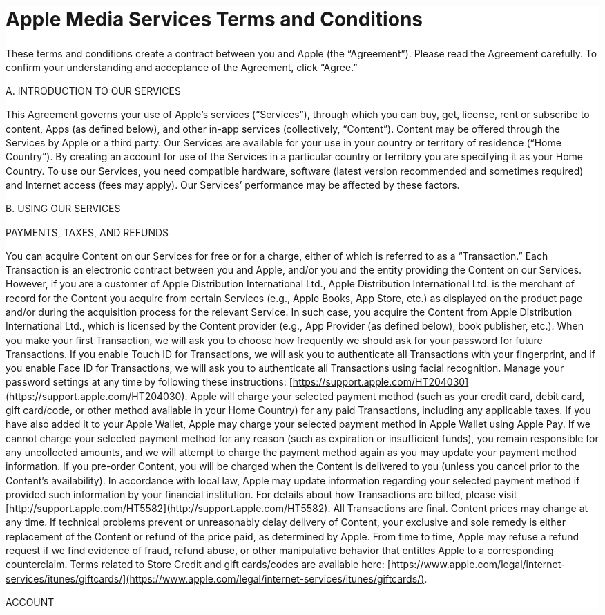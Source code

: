 Apple Media Services Terms and Conditions
=========================================

These terms and conditions create a contract between you and Apple (the “Agreement”). Please read the Agreement carefully. To confirm your understanding and acceptance of the Agreement, click “Agree.”

A. INTRODUCTION TO OUR SERVICES

This Agreement governs your use of Apple’s services (“Services”), through which you can buy, get, license, rent or subscribe to content, Apps (as defined below), and other in-app services (collectively, “Content”). Content may be offered through the Services by Apple or a third party. Our Services are available for your use in your country or territory of residence (“Home Country”). By creating an account for use of the Services in a particular country or territory you are specifying it as your Home Country. To use our Services, you need compatible hardware, software (latest version recommended and sometimes required) and Internet access (fees may apply). Our Services’ performance may be affected by these factors.

B. USING OUR SERVICES

PAYMENTS, TAXES, AND REFUNDS

You can acquire Content on our Services for free or for a charge, either of which is referred to as a “Transaction.” Each Transaction is an electronic contract between you and Apple, and/or you and the entity providing the Content on our Services. However, if you are a customer of Apple Distribution International Ltd., Apple Distribution International Ltd. is the merchant of record for the Content you acquire from certain Services (e.g., Apple Books, App Store, etc.) as displayed on the product page and/or during the acquisition process for the relevant Service. In such case, you acquire the Content from Apple Distribution International Ltd., which is licensed by the Content provider (e.g., App Provider (as defined below), book publisher, etc.). When you make your first Transaction, we will ask you to choose how frequently we should ask for your password for future Transactions. If you enable Touch ID for Transactions, we will ask you to authenticate all Transactions with your fingerprint, and if you enable Face ID for Transactions, we will ask you to authenticate all Transactions using facial recognition. Manage your password settings at any time by following these instructions: [https://support.apple.com/HT204030](https://support.apple.com/HT204030). Apple will charge your selected payment method (such as your credit card, debit card, gift card/code, or other method available in your Home Country) for any paid Transactions, including any applicable taxes. If you have also added it to your Apple Wallet, Apple may charge your selected payment method in Apple Wallet using Apple Pay. If we cannot charge your selected payment method for any reason (such as expiration or insufficient funds), you remain responsible for any uncollected amounts, and we will attempt to charge the payment method again as you may update your payment method information. If you pre-order Content, you will be charged when the Content is delivered to you (unless you cancel prior to the Content’s availability). In accordance with local law, Apple may update information regarding your selected payment method if provided such information by your financial institution. For details about how Transactions are billed, please visit [http://support.apple.com/HT5582](http://support.apple.com/HT5582). All Transactions are final. Content prices may change at any time. If technical problems prevent or unreasonably delay delivery of Content, your exclusive and sole remedy is either replacement of the Content or refund of the price paid, as determined by Apple. From time to time, Apple may refuse a refund request if we find evidence of fraud, refund abuse, or other manipulative behavior that entitles Apple to a corresponding counterclaim. Terms related to Store Credit and gift cards/codes are available here: [https://www.apple.com/legal/internet-services/itunes/giftcards/](https://www.apple.com/legal/internet-services/itunes/giftcards/).

ACCOUNT 
